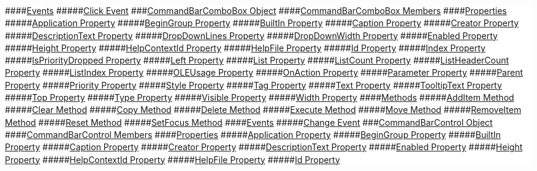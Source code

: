 ####[Events](f34e7df8-0da4-4b2c-a838-8d1eeff465ac.md)
#####[Click Event](d4f970e6-8c37-c5cc-a0b4-4efe213a2e05.md)
###[CommandBarComboBox Object](fcfe6bde-dea0-f1f1-ad30-d0e28f97dd07.md)
####[CommandBarComboBox Members](223c51c0-4564-d14a-a8bf-d315a6a50b32.md)
####[Properties](b3e94ed7-a280-491b-b30c-4778883f0ed3.md)
#####[Application Property](6d9790dd-d418-6287-06f9-27214a564dd9.md)
#####[BeginGroup Property](482ec5fc-91ef-746b-2ec8-360bb7780df2.md)
#####[BuiltIn Property](4dc0232c-94dd-ce40-95cd-7700fdd9a427.md)
#####[Caption Property](71c317d3-f3b5-da32-1db8-0fb5bd4ba8f2.md)
#####[Creator Property](c2c814c7-a99f-909e-8edc-16d103fd6837.md)
#####[DescriptionText Property](e06b5800-eecd-6863-68f7-9b88d3c4696b.md)
#####[DropDownLines Property](715bbec9-1bd6-c7b0-0d1e-e57d61689d52.md)
#####[DropDownWidth Property](051ac285-c7f1-a2b7-0c9a-ed2cb08cadc9.md)
#####[Enabled Property](f88401a5-b180-63e5-e301-a60addaacab4.md)
#####[Height Property](a3afc8c0-1c35-acc0-905c-0af47e84827d.md)
#####[HelpContextId Property](3b34572b-af1b-a4fc-a98e-23d51315a077.md)
#####[HelpFile Property](2fbe2d70-b8f7-d800-ed46-0ac88125b8f1.md)
#####[Id Property](9cc143cb-4063-b397-05c9-d50a7c2efcb0.md)
#####[Index Property](a844b760-d165-02aa-41ad-0bc75c55d0ed.md)
#####[IsPriorityDropped Property](c556f630-5e95-6d1a-4e94-0ecf5b20875a.md)
#####[Left Property](01dc5c7c-4fc6-a2fe-fa27-c24ed0802dd6.md)
#####[List Property](c90fae92-daab-1b08-6e85-8caae26d0b72.md)
#####[ListCount Property](3ab55501-b82e-0380-d805-e4386c399131.md)
#####[ListHeaderCount Property](54625ef5-2e09-5a39-7909-e775c4e9e0c4.md)
#####[ListIndex Property](3267a20a-7b33-3a89-5def-46c8b9756c04.md)
#####[OLEUsage Property](3da25257-6ffe-a00e-bada-79c6245286b7.md)
#####[OnAction Property](fe666bce-9c38-4203-1059-343d1346913b.md)
#####[Parameter Property](b5019fba-5124-5d9c-7abe-db10df32078b.md)
#####[Parent Property](a4dc7231-5366-2504-f9b0-af6dd1728bfa.md)
#####[Priority Property](0166df8f-316a-8414-a3af-1156fc1a1166.md)
#####[Style Property](04d1270f-23b6-da23-312c-cb75c8969864.md)
#####[Tag Property](0bc1957b-aa17-aaa6-e416-26db0a34f342.md)
#####[Text Property](91aa73ff-260c-c241-35d0-50bebbbaf190.md)
#####[TooltipText Property](65bfb3ff-a36e-dfd5-4ae0-4d2ccfb69000.md)
#####[Top Property](f49930ca-9dba-9d9b-b7bb-93de87cdfcf8.md)
#####[Type Property](1f8d29ac-f429-7190-f5b9-76eb0aa5a0be.md)
#####[Visible Property](d3fa2bfe-10ea-70d7-40f9-bf757fff6e27.md)
#####[Width Property](5efb8c56-f896-c5e7-d457-f8862e655d1c.md)
####[Methods](3d0d402e-5c4f-46c6-bbf5-1a452f09a310.md)
#####[AddItem Method](66109c4e-a75b-ebca-99e8-b6848316a04f.md)
#####[Clear Method](f60afda8-5740-c6f6-7f3b-315dc95c45f8.md)
#####[Copy Method](15eb757c-bb07-cd98-ff9e-1810db4f475c.md)
#####[Delete Method](7b84c512-24e2-f159-100b-5234fc78fcf0.md)
#####[Execute Method](13ec7924-2420-c0c0-750f-4dae8b8e1503.md)
#####[Move Method](8e8ccbee-da72-1167-9f34-ccf5b535fef8.md)
#####[RemoveItem Method](8a40dcca-c320-c27f-ae91-97c195d4f821.md)
#####[Reset Method](28609b13-8036-a956-095a-1a6a748f00ad.md)
#####[SetFocus Method](3170651c-40da-5025-8b36-195b836c8fcb.md)
####[Events](c3c7c7d4-2587-4606-9eba-249a053bb6b8.md)
#####[Change Event](ddf1a306-c299-36d5-9851-04d6e5185db9.md)
###[CommandBarControl Object](b104ec00-beeb-a927-4b7b-108f4e3164f5.md)
####[CommandBarControl Members](1d2360e4-7511-a3a4-9959-2f7c8282bf99.md)
####[Properties](420950c0-0db8-46d5-93a8-13ab72253a64.md)
#####[Application Property](b89baccc-b6c5-6557-625e-896264f5944e.md)
#####[BeginGroup Property](529b8c23-ec1f-b37b-a40c-9ae6016f4dc0.md)
#####[BuiltIn Property](4b3904dc-3376-28e0-6c93-4acff8101e6f.md)
#####[Caption Property](6e625a77-60a9-eaa5-1d75-f5d8b6688180.md)
#####[Creator Property](5c2e361a-fb2b-40c5-b4fb-030734af37e6.md)
#####[DescriptionText Property](4f7b8e0d-1f3a-f751-86a7-3378f21ecf3d.md)
#####[Enabled Property](74105bf5-96a0-09ea-bb00-ef102705372c.md)
#####[Height Property](71dace36-3237-e94a-f45f-7d9718f13a69.md)
#####[HelpContextId Property](56f41107-92ad-7cb5-f522-7a338f0d8cf9.md)
#####[HelpFile Property](2372698e-1c3b-de8b-b671-356fbd9cad6b.md)
#####[Id Property](0931a07a-4a6b-cc84-a43b-b57ea9a22b78.md)